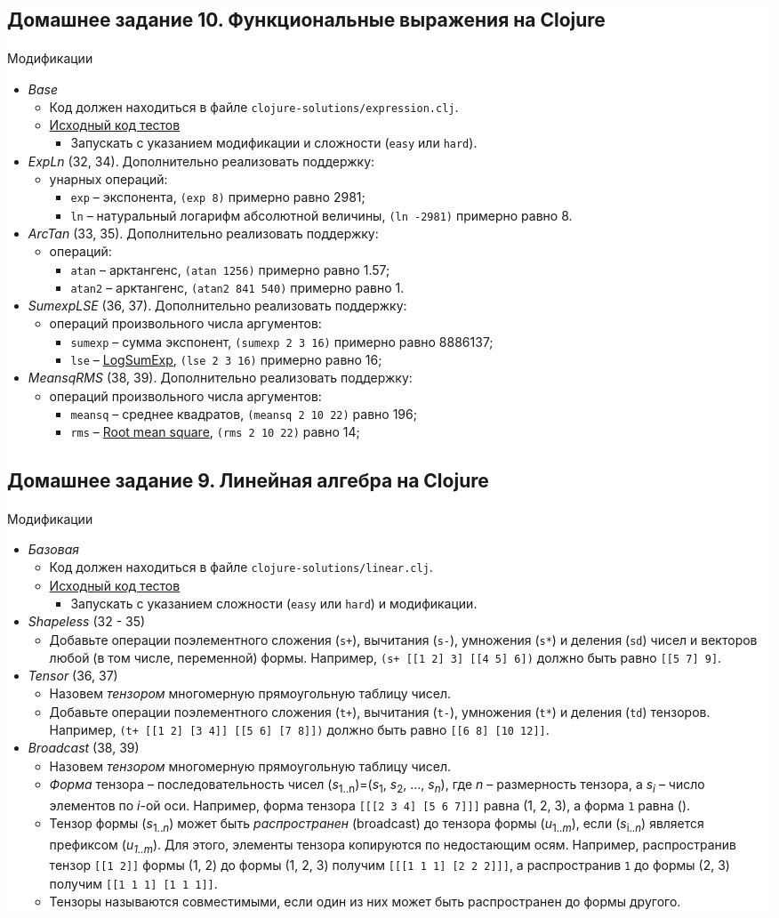 
## Домашнее задание 10. Функциональные выражения на Clojure

Модификации
 * *Base*
    * Код должен находиться в файле `clojure-solutions/expression.clj`.
    * [Исходный код тестов](clojure/cljtest/functional/FunctionalTest.java)
        * Запускать c указанием модификации и сложности (`easy` или `hard`).
 * *ExpLn* (32, 34). Дополнительно реализовать поддержку:
    * унарных операций:
        * `exp` – экспонента, `(exp 8)` примерно равно 2981;
        * `ln`  – натуральный логарифм абсолютной величины, `(ln -2981)` примерно равно 8.
 * *ArcTan* (33, 35). Дополнительно реализовать поддержку:
    * операций:
        * `atan` – арктангенс, `(atan 1256)` примерно равно 1.57;
        * `atan2` – арктангенс, `(atan2 841 540)` примерно равно 1.
 * *SumexpLSE* (36, 37). Дополнительно реализовать поддержку:
    * операций произвольного числа аргументов:
        * `sumexp` – сумма экспонент, `(sumexp 2 3 16)` примерно равно 8886137;
        * `lse` – [LogSumExp](https://en.wikipedia.org/wiki/LogSumExp), `(lse 2 3 16)` примерно равно 16;
 * *MeansqRMS* (38, 39). Дополнительно реализовать поддержку:
    * операций произвольного числа аргументов:
        * `meansq` – среднее квадратов, `(meansq 2 10 22)` равно 196;
        * `rms` – [Root mean square](https://en.wikipedia.org/wiki/Root_mean_square), `(rms 2 10 22)` равно 14;


## Домашнее задание 9. Линейная алгебра на Clojure

Модификации
 * *Базовая*
    * Код должен находиться в файле `clojure-solutions/linear.clj`.
    * [Исходный код тестов](clojure/cljtest/linear/LinearTest.java)
        * Запускать c указанием сложности (`easy` или `hard`) и модификации.
 * *Shapeless* (32 - 35)
    * Добавьте операции поэлементного
        сложения (`s+`), вычитания (`s-`), умножения (`s*`) и деления (`sd`)
        чисел и векторов любой (в том числе, переменной) формы.
        Например, `(s+ [[1 2] 3] [[4 5] 6])`
        должно быть равно `[[5 7] 9]`.
 * *Tensor* (36, 37)
    * Назовем _тензором_ многомерную прямоугольную таблицу чисел.
    * Добавьте операции поэлементного
        сложения (`t+`), вычитания (`t-`), умножения (`t*`) и деления (`td`)
        тензоров.
        Например, `(t+ [[1 2] [3 4]] [[5 6] [7 8]])`
        должно быть равно `[[6 8] [10 12]]`.
 * *Broadcast* (38, 39)
    * Назовем _тензором_ многомерную прямоугольную таблицу чисел.
    * _Форма_ тензора – последовательность чисел
        (_s_<sub>1..n</sub>)=(_s_<sub>1</sub>, _s_<sub>2</sub>, …, _s<sub>n</sub>_), где
        _n_ – размерность тензора, а _s<sub>i</sub>_ – число элементов
        по _i_-ой оси.
      Например, форма тензора `[[[2 3 4] [5 6 7]]]`  равна (1, 2, 3),
      а форма `1` равна ().
    * Тензор формы (_s_<sub>1.._n_</sub>) может быть _распространен_ (broadcast)
      до тензора формы (_u_<sub>1.._m_</sub>), если (_s_<sub>i.._n_</sub>) является
      префиксом (_u<sub>1..m</sub>_).
      Для этого, элементы тензора копируются по недостающим осям.
      Например, распространив тензор `[[1 2]]` формы (1, 2) до
      формы (1, 2, 3) получим `[[[1 1 1] [2 2 2]]]`,
      а распространив `1` до формы (2, 3) получим `[[1 1 1] [1 1 1]]`.
    * Тензоры называются совместимыми, если один из них может быть распространен
      до формы другого.